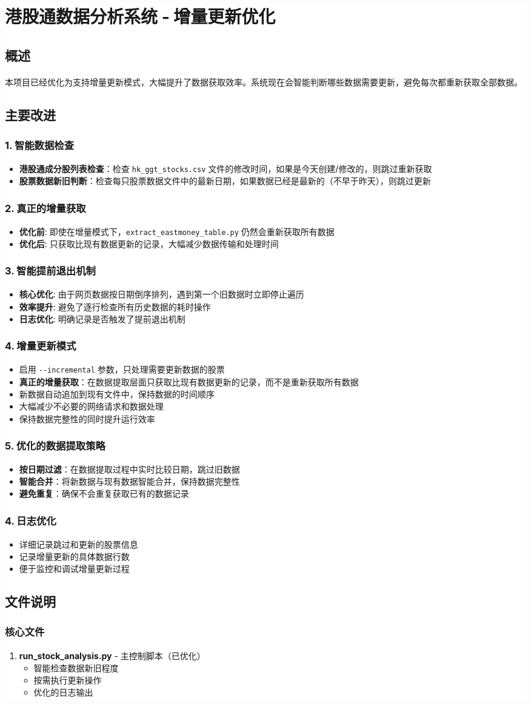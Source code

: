 # 港股通数据分析系统 - 增量更新优化

## 概述

本项目已经优化为支持增量更新模式，大幅提升了数据获取效率。系统现在会智能判断哪些数据需要更新，避免每次都重新获取全部数据。

## 主要改进

### 1. 智能数据检查
- **港股通成分股列表检查**：检查 `hk_ggt_stocks.csv` 文件的修改时间，如果是今天创建/修改的，则跳过重新获取
- **股票数据新旧判断**：检查每只股票数据文件中的最新日期，如果数据已经是最新的（不早于昨天），则跳过更新

### 2. 真正的增量获取
- **优化前**: 即使在增量模式下，`extract_eastmoney_table.py` 仍然会重新获取所有数据
- **优化后**: 只获取比现有数据更新的记录，大幅减少数据传输和处理时间

### 3. 智能提前退出机制
- **核心优化**: 由于网页数据按日期倒序排列，遇到第一个旧数据时立即停止遍历
- **效率提升**: 避免了逐行检查所有历史数据的耗时操作
- **日志优化**: 明确记录是否触发了提前退出机制

### 4. 增量更新模式
- 启用 `--incremental` 参数，只处理需要更新数据的股票
- **真正的增量获取**：在数据提取层面只获取比现有数据更新的记录，而不是重新获取所有数据
- 新数据自动追加到现有文件中，保持数据的时间顺序
- 大幅减少不必要的网络请求和数据处理
- 保持数据完整性的同时提升运行效率

### 5. 优化的数据提取策略
- **按日期过滤**：在数据提取过程中实时比较日期，跳过旧数据
- **智能合并**：将新数据与现有数据智能合并，保持数据完整性
- **避免重复**：确保不会重复获取已有的数据记录

### 4. 日志优化
- 详细记录跳过和更新的股票信息
- 记录增量更新的具体数据行数
- 便于监控和调试增量更新过程

## 文件说明

### 核心文件

1. **run_stock_analysis.py** - 主控制脚本（已优化）
   - 智能检查数据新旧程度
   - 按需执行更新操作
   - 优化的日志输出

